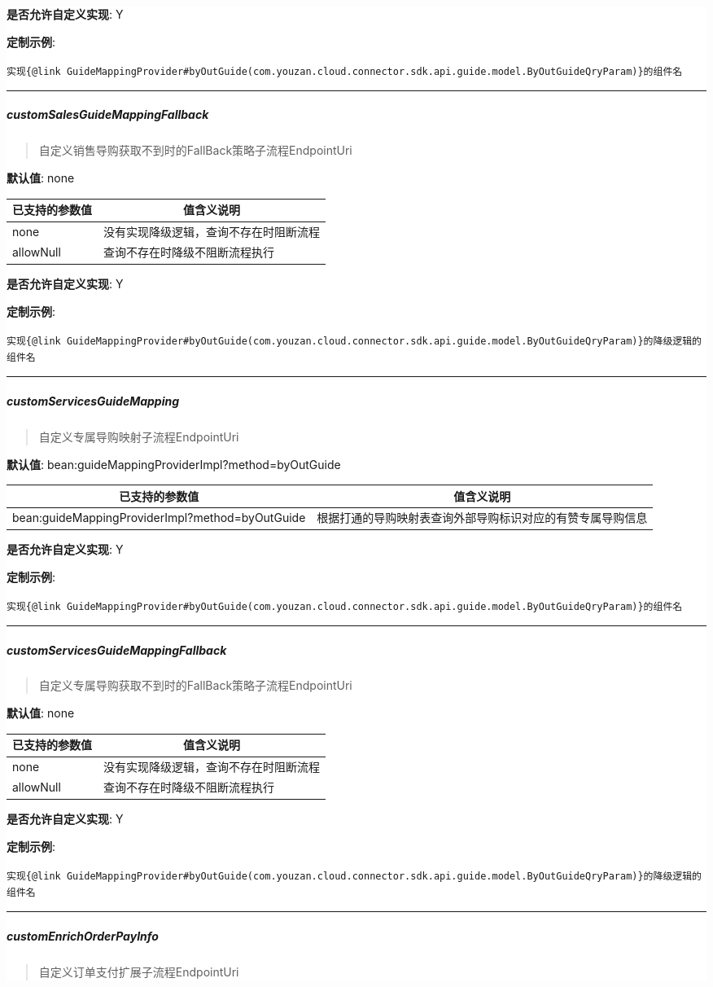**是否允许自定义实现**: Y

**定制示例**:
```
实现{@link GuideMappingProvider#byOutGuide(com.youzan.cloud.connector.sdk.api.guide.model.ByOutGuideQryParam)}的组件名
```
---
##### customSalesGuideMappingFallback
> 自定义销售导购获取不到时的FallBack策略子流程EndpointUri

**默认值**: none

已支持的参数值 | 值含义说明
---|---
none | 没有实现降级逻辑，查询不存在时阻断流程
allowNull | 查询不存在时降级不阻断流程执行

**是否允许自定义实现**: Y

**定制示例**:
```
实现{@link GuideMappingProvider#byOutGuide(com.youzan.cloud.connector.sdk.api.guide.model.ByOutGuideQryParam)}的降级逻辑的组件名
```
---
##### customServicesGuideMapping
> 自定义专属导购映射子流程EndpointUri

**默认值**: bean:guideMappingProviderImpl?method=byOutGuide

已支持的参数值 | 值含义说明
---|---
bean:guideMappingProviderImpl?method=byOutGuide | 根据打通的导购映射表查询外部导购标识对应的有赞专属导购信息

**是否允许自定义实现**: Y

**定制示例**:
```
实现{@link GuideMappingProvider#byOutGuide(com.youzan.cloud.connector.sdk.api.guide.model.ByOutGuideQryParam)}的组件名
```
---
##### customServicesGuideMappingFallback
> 自定义专属导购获取不到时的FallBack策略子流程EndpointUri

**默认值**: none

已支持的参数值 | 值含义说明
---|---
none | 没有实现降级逻辑，查询不存在时阻断流程
allowNull | 查询不存在时降级不阻断流程执行

**是否允许自定义实现**: Y

**定制示例**:
```
实现{@link GuideMappingProvider#byOutGuide(com.youzan.cloud.connector.sdk.api.guide.model.ByOutGuideQryParam)}的降级逻辑的组件名
```
---
##### customEnrichOrderPayInfo
> 自定义订单支付扩展子流程EndpointUri
